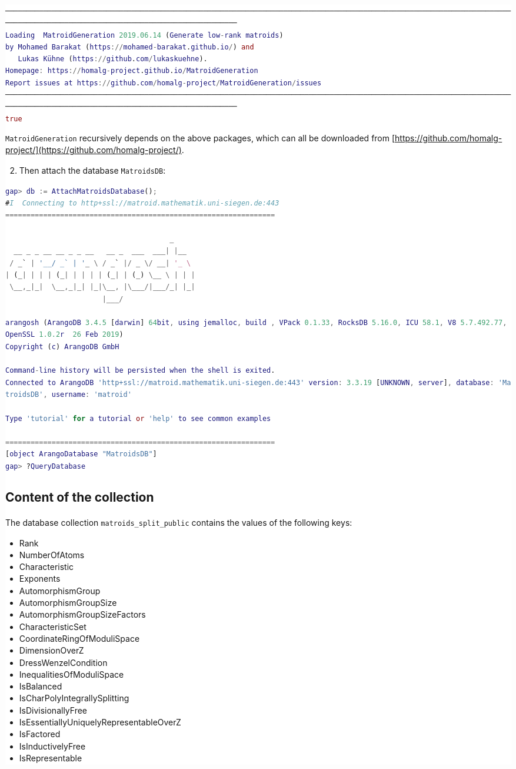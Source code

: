 ```gap
───────────────────────────────────────────────────────────────────────────────────────────────────────────────────────────────────────────────────────────────────────────────
Loading  MatroidGeneration 2019.06.14 (Generate low-rank matroids)
by Mohamed Barakat (https://mohamed-barakat.github.io/) and
   Lukas Kühne (https://github.com/lukaskuehne).
Homepage: https://homalg-project.github.io/MatroidGeneration
Report issues at https://github.com/homalg-project/MatroidGeneration/issues
───────────────────────────────────────────────────────────────────────────────────────────────────────────────────────────────────────────────────────────────────────────────
true
```
`MatroidGeneration` recursively depends on the above packages, which can all be downloaded
from [https://github.com/homalg-project/](https://github.com/homalg-project/).

2. Then attach the database `MatroidsDB`:
```gap
gap> db := AttachMatroidsDatabase();
#I  Connecting to http+ssl://matroid.mathematik.uni-siegen.de:443
================================================================

                                       _
  __ _ _ __ __ _ _ __   __ _  ___  ___| |__
 / _` | '__/ _` | '_ \ / _` |/ _ \/ __| '_ \
| (_| | | | (_| | | | | (_| | (_) \__ \ | | |
 \__,_|_|  \__,_|_| |_|\__, |\___/|___/_| |_|
                       |___/

arangosh (ArangoDB 3.4.5 [darwin] 64bit, using jemalloc, build , VPack 0.1.33, RocksDB 5.16.0, ICU 58.1, V8 5.7.492.77, OpenSSL 1.0.2r  26 Feb 2019)
Copyright (c) ArangoDB GmbH

Command-line history will be persisted when the shell is exited.
Connected to ArangoDB 'http+ssl://matroid.mathematik.uni-siegen.de:443' version: 3.3.19 [UNKNOWN, server], database: 'MatroidsDB', username: 'matroid'

Type 'tutorial' for a tutorial or 'help' to see common examples

================================================================
[object ArangoDatabase "MatroidsDB"]
gap> ?QueryDatabase
```

## Content of the collection

The database collection `matroids_split_public` contains the values of the following keys:
* Rank
* NumberOfAtoms
* Characteristic
* Exponents
* AutomorphismGroup
* AutomorphismGroupSize
* AutomorphismGroupSizeFactors
* CharacteristicSet
* CoordinateRingOfModuliSpace
* DimensionOverZ
* DressWenzelCondition
* InequalitiesOfModuliSpace
* IsBalanced
* IsCharPolyIntegrallySplitting
* IsDivisionallyFree
* IsEssentiallyUniquelyRepresentableOverZ
* IsFactored
* IsInductivelyFree
* IsRepresentable

[docs-stable-img]: https://img.shields.io/badge/docs-stable-blue.svg
[docs-stable-url]: https://homalg-project.github.io/MatroidGeneration/doc/chap0.html